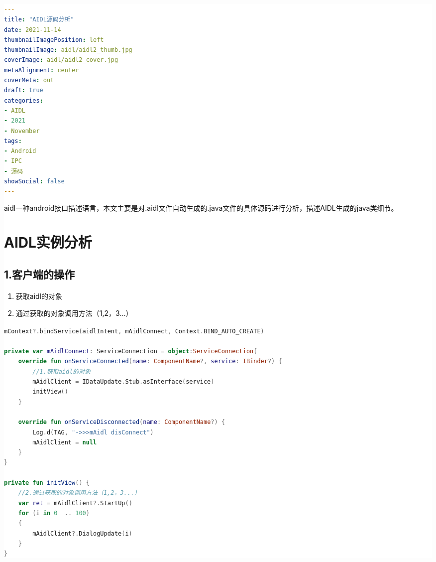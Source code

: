 ```yaml
---
title: "AIDL源码分析"
date: 2021-11-14
thumbnailImagePosition: left
thumbnailImage: aidl/aidl2_thumb.jpg
coverImage: aidl/aidl2_cover.jpg
metaAlignment: center
coverMeta: out
draft: true
categories:
- AIDL
- 2021
- November
tags:
- Android
- IPC
- 源码
showSocial: false
---
```


aidl一种android接口描述语言，本文主要是对.aidl文件自动生成的.java文件的具体源码进行分析，描述AIDL生成的java类细节。


# AIDL实例分析

## 1.客户端的操作

1) 获取aidl的对象

2) 通过获取的对象调用方法（1,2，3...）

```kotlin
mContext?.bindService(aidlIntent, mAidlConnect, Context.BIND_AUTO_CREATE)

private var mAidlConnect: ServiceConnection = object:ServiceConnection{
    override fun onServiceConnected(name: ComponentName?, service: IBinder?) {
        //1.获取aidl的对象
        mAidlClient = IDataUpdate.Stub.asInterface(service)
        initView()
    }

    override fun onServiceDisconnected(name: ComponentName?) {
        Log.d(TAG, "->>>mAidl disConnect")
        mAidlClient = null
    }
}

private fun initView() {
    //2.通过获取的对象调用方法（1,2，3...）
    var ret = mAidlClient?.StartUp()
    for (i in 0  .. 100)
    {
        mAidlClient?.DialogUpdate(i)
    }
}
```

